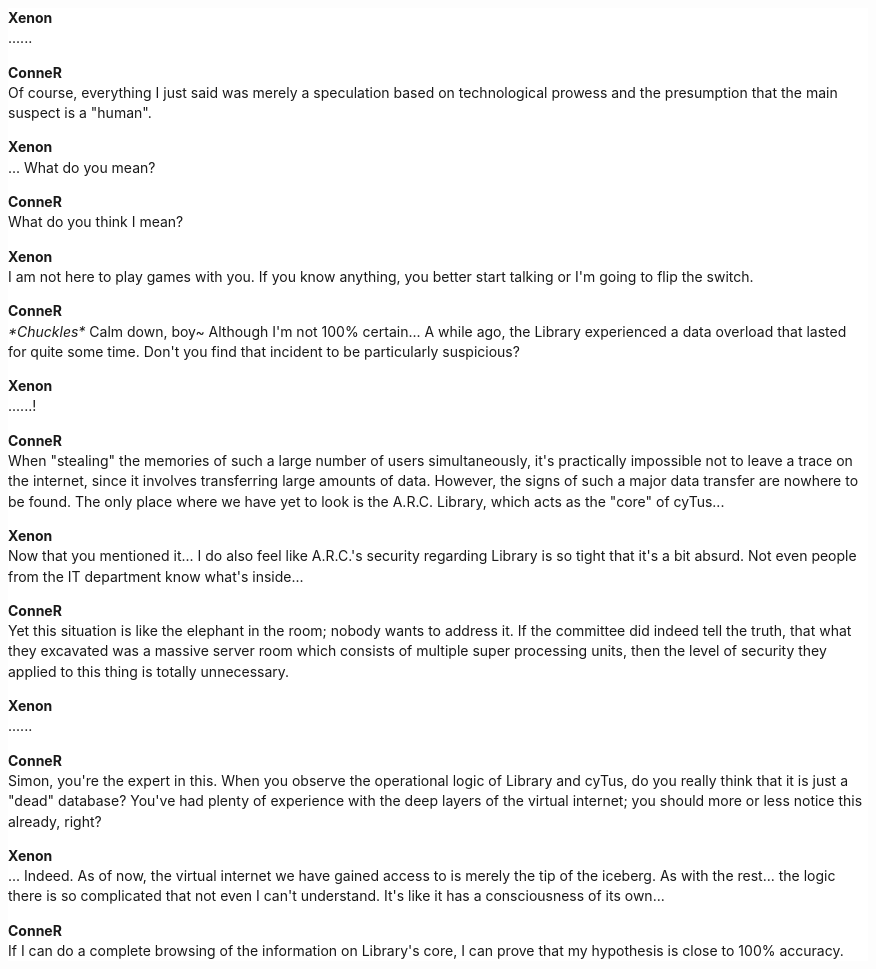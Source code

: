 **Xenon**<br>
......

**ConneR**<br>
Of course, everything I just said was merely a speculation based on technological prowess and the presumption that the main suspect is a "human".

**Xenon**<br>
... What do you mean?

**ConneR**<br>
What do you think I mean?

**Xenon**<br>
I am not here to play games with you. If you know anything, you better start talking or I'm going to flip the switch.

**ConneR**<br>
_\*Chuckles\*_ Calm down, boy\~ Although I'm not 100% certain... A while ago, the Library experienced a data overload that lasted for quite some time. Don't you find that incident to be particularly suspicious?

**Xenon**<br>
......!

**ConneR**<br>
When "stealing" the memories of such a large number of users simultaneously, it's practically impossible not to leave a trace on the internet, since it involves transferring large amounts of data. However, the signs of such a major data transfer are nowhere to be found. The only place where we have yet to look is the A.R.C. Library, which acts as the "core" of cyTus...

**Xenon**<br>
Now that you mentioned it... I do also feel like A.R.C.'s security regarding Library is so tight that it's a bit absurd. Not even people from the IT department know what's inside...

**ConneR**<br>
Yet this situation is like the elephant in the room; nobody wants to address it. If the committee did indeed tell the truth, that what they excavated was a massive server room which consists of multiple super processing units, then the level of security they applied to this thing is totally unnecessary.

**Xenon**<br>
......

**ConneR**<br>
Simon, you're the expert in this. When you observe the operational logic of Library and cyTus, do you really think that it is just a "dead" database? You've had plenty of experience with the deep layers of the virtual internet; you should more or less notice this already, right?

**Xenon**<br>
... Indeed. As of now, the virtual internet we have gained access to is merely the tip of the iceberg. As with the rest... the logic there is so complicated that not even I can't understand. It's like it has a consciousness of its own...

**ConneR**<br>
If I can do a complete browsing of the information on Library's core, I can prove that my hypothesis is close to 100% accuracy.
